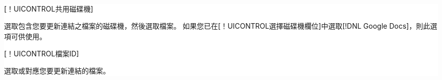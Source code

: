   <tr> 
   <td role="rowheader">[！UICONTROL共用磁碟機]</td> 
   <td> <p>選取包含您要更新連結之檔案的磁碟機，然後選取檔案。 如果您已在[！UICONTROL選擇磁碟機欄位]中選取[!DNL Google Docs]，則此選項可供使用。</p> </td> 
  </tr> 
  <tr> 
   <td role="rowheader">[！UICONTROL檔案ID]</td> 
   <td> <p> 選取或對應您要更新連結的檔案。</p> </td> 
  </tr> 
 </tbody> 
</table>
